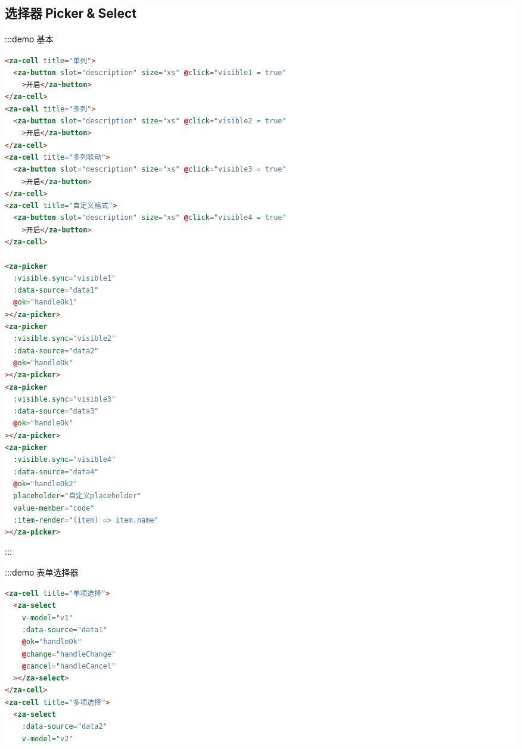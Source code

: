 ## 选择器 Picker & Select

:::demo 基本

```html
<za-cell title="单列">
  <za-button slot="description" size="xs" @click="visible1 = true"
    >开启</za-button>
</za-cell>
<za-cell title="多列">
  <za-button slot="description" size="xs" @click="visible2 = true"
    >开启</za-button>
</za-cell>
<za-cell title="多列联动">
  <za-button slot="description" size="xs" @click="visible3 = true"
    >开启</za-button>
</za-cell>
<za-cell title="自定义格式">
  <za-button slot="description" size="xs" @click="visible4 = true"
    >开启</za-button>
</za-cell>

<za-picker
  :visible.sync="visible1"
  :data-source="data1"
  @ok="handleOk1"
></za-picker>
<za-picker
  :visible.sync="visible2"
  :data-source="data2"
  @ok="handleOk"
></za-picker>
<za-picker
  :visible.sync="visible3"
  :data-source="data3"
  @ok="handleOk"
></za-picker>
<za-picker
  :visible.sync="visible4"
  :data-source="data4"
  @ok="handleOk2"
  placeholder="自定义placeholder"
  value-member="code"
  :item-render="(item) => item.name"
></za-picker>
```

:::

:::demo 表单选择器

```html
<za-cell title="单项选择">
  <za-select
    v-model="v1"
    :data-source="data1"
    @ok="handleOk"
    @change="handleChange"
    @cancel="handleCancel"
  ></za-select>
</za-cell>
<za-cell title="多项选择">
  <za-select
    :data-source="data2"
    v-model="v2"
```